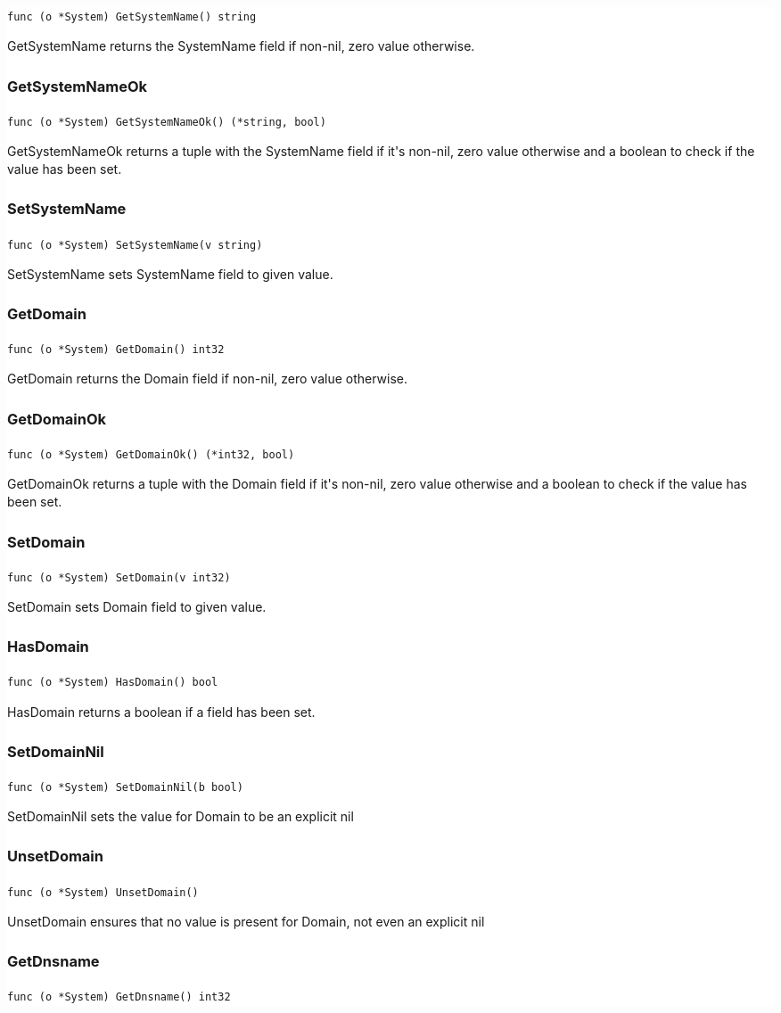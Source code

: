 `func (o *System) GetSystemName() string`

GetSystemName returns the SystemName field if non-nil, zero value otherwise.

### GetSystemNameOk

`func (o *System) GetSystemNameOk() (*string, bool)`

GetSystemNameOk returns a tuple with the SystemName field if it's non-nil, zero value otherwise
and a boolean to check if the value has been set.

### SetSystemName

`func (o *System) SetSystemName(v string)`

SetSystemName sets SystemName field to given value.


### GetDomain

`func (o *System) GetDomain() int32`

GetDomain returns the Domain field if non-nil, zero value otherwise.

### GetDomainOk

`func (o *System) GetDomainOk() (*int32, bool)`

GetDomainOk returns a tuple with the Domain field if it's non-nil, zero value otherwise
and a boolean to check if the value has been set.

### SetDomain

`func (o *System) SetDomain(v int32)`

SetDomain sets Domain field to given value.

### HasDomain

`func (o *System) HasDomain() bool`

HasDomain returns a boolean if a field has been set.

### SetDomainNil

`func (o *System) SetDomainNil(b bool)`

 SetDomainNil sets the value for Domain to be an explicit nil

### UnsetDomain
`func (o *System) UnsetDomain()`

UnsetDomain ensures that no value is present for Domain, not even an explicit nil
### GetDnsname

`func (o *System) GetDnsname() int32`
